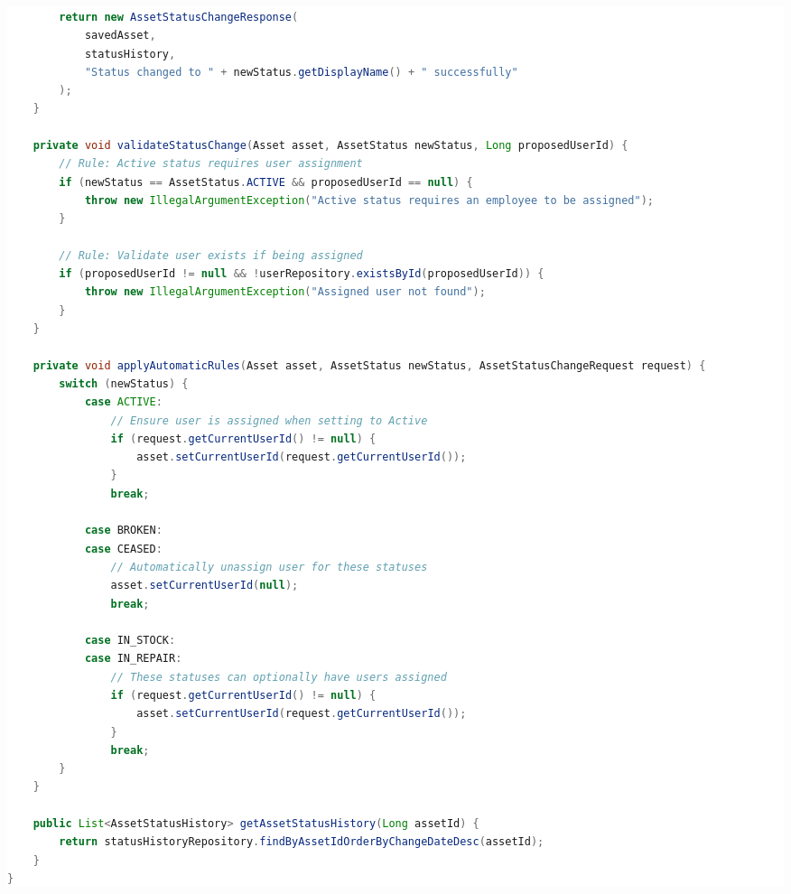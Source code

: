 ```java
        return new AssetStatusChangeResponse(
            savedAsset,
            statusHistory,
            "Status changed to " + newStatus.getDisplayName() + " successfully"
        );
    }
    
    private void validateStatusChange(Asset asset, AssetStatus newStatus, Long proposedUserId) {
        // Rule: Active status requires user assignment
        if (newStatus == AssetStatus.ACTIVE && proposedUserId == null) {
            throw new IllegalArgumentException("Active status requires an employee to be assigned");
        }
        
        // Rule: Validate user exists if being assigned
        if (proposedUserId != null && !userRepository.existsById(proposedUserId)) {
            throw new IllegalArgumentException("Assigned user not found");
        }
    }
    
    private void applyAutomaticRules(Asset asset, AssetStatus newStatus, AssetStatusChangeRequest request) {
        switch (newStatus) {
            case ACTIVE:
                // Ensure user is assigned when setting to Active
                if (request.getCurrentUserId() != null) {
                    asset.setCurrentUserId(request.getCurrentUserId());
                }
                break;
                
            case BROKEN:
            case CEASED:
                // Automatically unassign user for these statuses
                asset.setCurrentUserId(null);
                break;
                
            case IN_STOCK:
            case IN_REPAIR:
                // These statuses can optionally have users assigned
                if (request.getCurrentUserId() != null) {
                    asset.setCurrentUserId(request.getCurrentUserId());
                }
                break;
        }
    }
    
    public List<AssetStatusHistory> getAssetStatusHistory(Long assetId) {
        return statusHistoryRepository.findByAssetIdOrderByChangeDateDesc(assetId);
    }
}
```
